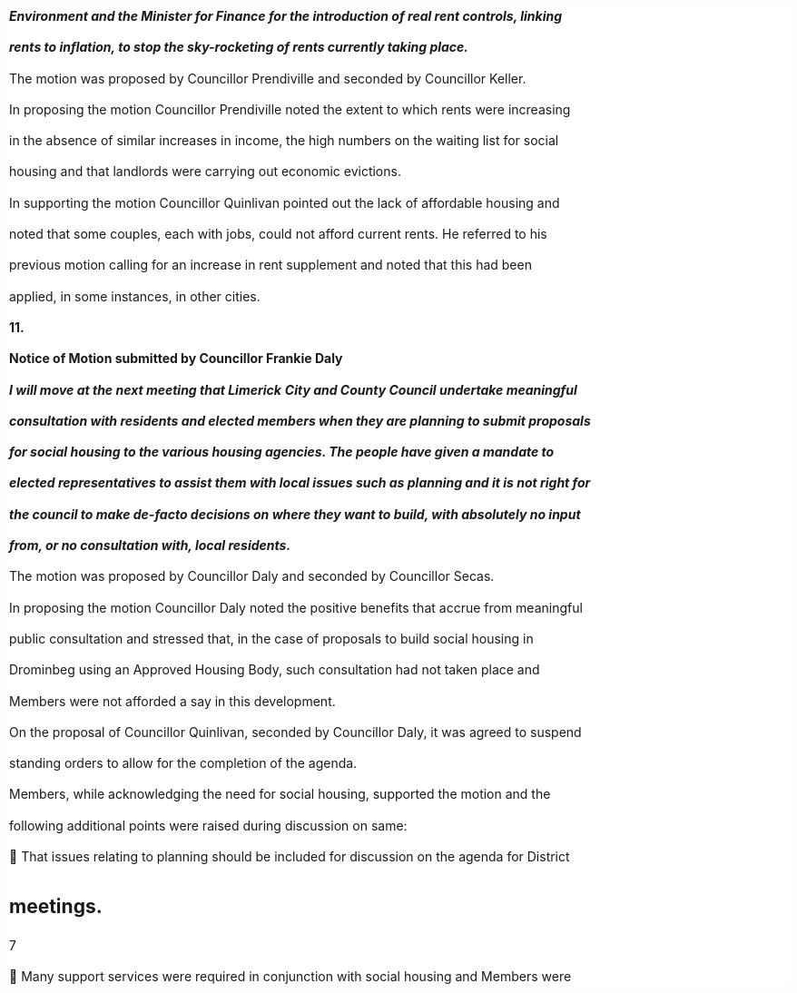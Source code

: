***Environment and the Minister for Finance for the introduction of real rent controls, linking***

***rents to inflation, to stop the sky-rocketing of rents currently taking place.***

The motion was proposed by Councillor Prendiville and seconded by Councillor Keller.

In proposing the motion Councillor Prendiville noted the extent to which rents were increasing

in the absence of similar increases in income, the high numbers on the waiting list for social

housing and that landlords were carrying out economic evictions.

In supporting the motion Councillor Quinlivan pointed out the lack of affordable housing and

noted that some couples, each with jobs, could not afford current rents. He referred to his

previous motion calling for an increase in rent supplement and noted that this had been

applied, in some instances, in other cities.

**11.**

**Notice of Motion submitted by Councillor Frankie Daly**

***I will move at the next meeting that Limerick*** ***City and County Council undertake meaningful***

***consultation with residents and elected members when they are planning to submit proposals***

***for social housing to the various housing agencies. The people have given a mandate to***

***elected representatives to assist them with local issues such as planning and it is not right for***

***the council to make de-facto decisions on where they want to build, with absolutely no input***

***from, or no consultation with, local residents.***

The motion was proposed by Councillor Daly and seconded by Councillor Secas.

In proposing the motion Councillor Daly noted the positive benefits that accrue from meaningful

public consultation and stressed that, in the case of proposals to build social housing in

Drominbeg using an Approved Housing Body, such consultation had not taken place and

Members were not afforded a say in this development.

On the proposal of Councillor Quinlivan, seconded by Councillor Daly, it was agreed to suspend

standing orders to allow for the completion of the agenda.

Members, while acknowledging the need for social housing, supported the motion and the

following additional points were raised during discussion on same:

 That issues relating to planning should be included for discussion on the agenda for District

meetings.
---
7

 Many support services were required in conjunction with social housing and Members were
